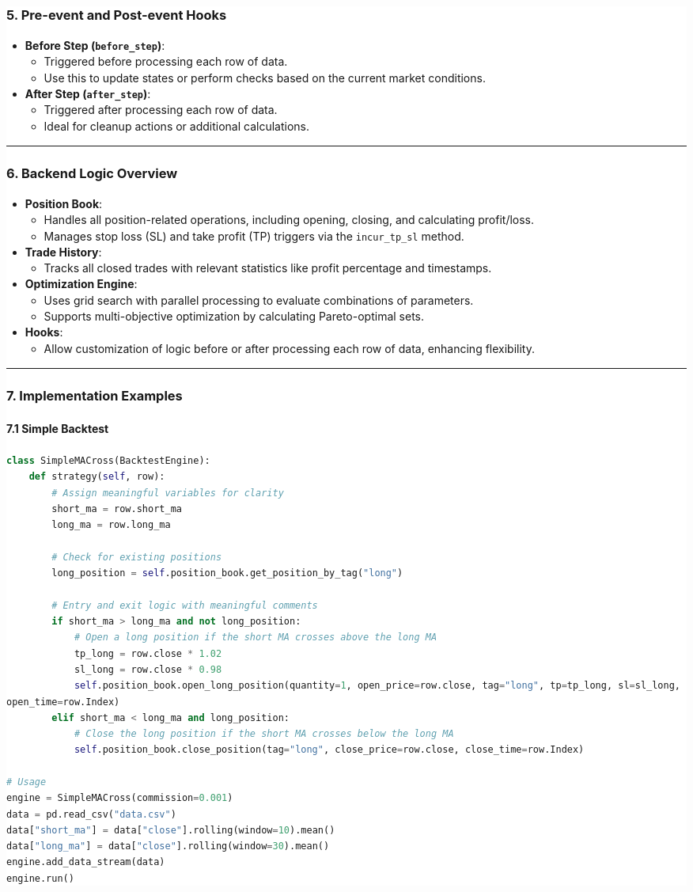 
### **5. Pre-event and Post-event Hooks**

-   **Before Step (`before_step`)**:
    -   Triggered before processing each row of data.
    -   Use this to update states or perform checks based on the current market conditions.
-   **After Step (`after_step`)**:
    -   Triggered after processing each row of data.
    -   Ideal for cleanup actions or additional calculations.

---

### **6. Backend Logic Overview**

-   **Position Book**:
    -   Handles all position-related operations, including opening, closing, and calculating profit/loss.
    -   Manages stop loss (SL) and take profit (TP) triggers via the `incur_tp_sl` method.
-   **Trade History**:
    -   Tracks all closed trades with relevant statistics like profit percentage and timestamps.
-   **Optimization Engine**:
    -   Uses grid search with parallel processing to evaluate combinations of parameters.
    -   Supports multi-objective optimization by calculating Pareto-optimal sets.
-   **Hooks**:
    -   Allow customization of logic before or after processing each row of data, enhancing flexibility.

---

### **7. Implementation Examples**

#### **7.1 Simple Backtest**

```python
class SimpleMACross(BacktestEngine):
    def strategy(self, row):
        # Assign meaningful variables for clarity
        short_ma = row.short_ma
        long_ma = row.long_ma

        # Check for existing positions
        long_position = self.position_book.get_position_by_tag("long")

        # Entry and exit logic with meaningful comments
        if short_ma > long_ma and not long_position:
            # Open a long position if the short MA crosses above the long MA
            tp_long = row.close * 1.02
            sl_long = row.close * 0.98
            self.position_book.open_long_position(quantity=1, open_price=row.close, tag="long", tp=tp_long, sl=sl_long, open_time=row.Index)
        elif short_ma < long_ma and long_position:
            # Close the long position if the short MA crosses below the long MA
            self.position_book.close_position(tag="long", close_price=row.close, close_time=row.Index)

# Usage
engine = SimpleMACross(commission=0.001)
data = pd.read_csv("data.csv")
data["short_ma"] = data["close"].rolling(window=10).mean()
data["long_ma"] = data["close"].rolling(window=30).mean()
engine.add_data_stream(data)
engine.run()
```
